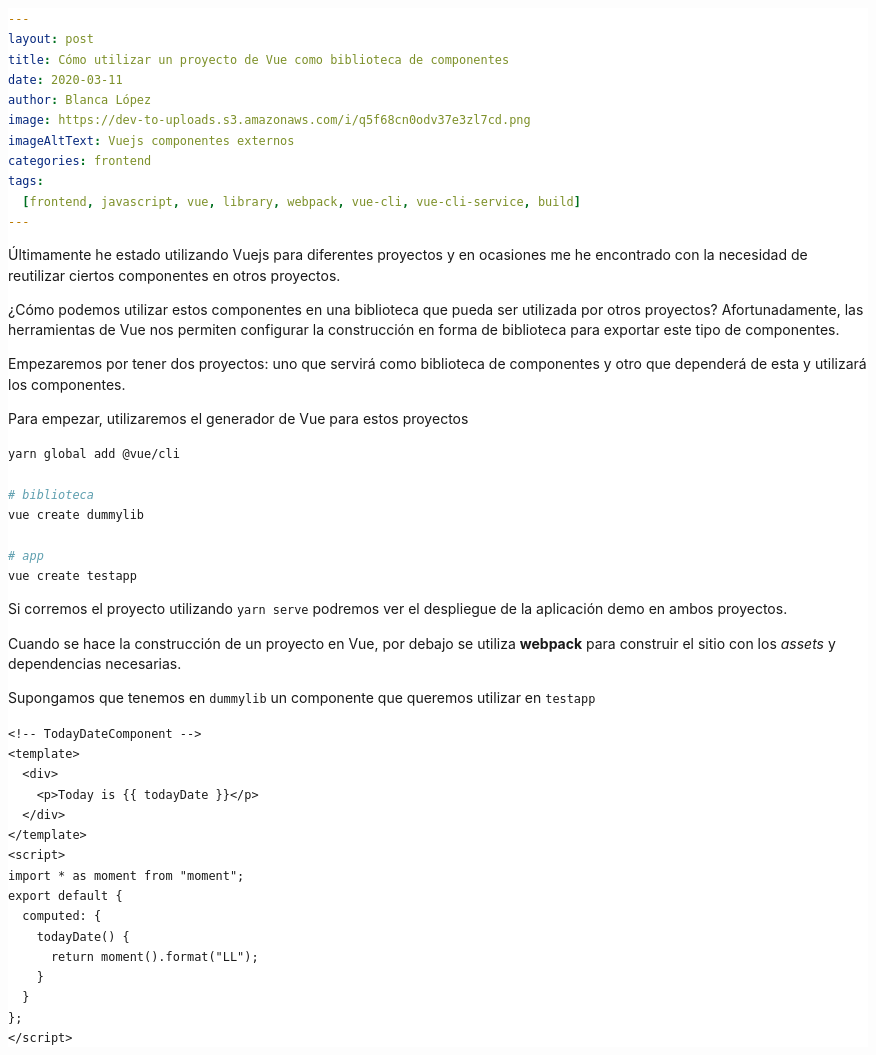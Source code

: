 ```yaml
---
layout: post
title: Cómo utilizar un proyecto de Vue como biblioteca de componentes
date: 2020-03-11
author: Blanca López
image: https://dev-to-uploads.s3.amazonaws.com/i/q5f68cn0odv37e3zl7cd.png
imageAltText: Vuejs componentes externos
categories: frontend
tags:
  [frontend, javascript, vue, library, webpack, vue-cli, vue-cli-service, build]
---
```




Últimamente he estado utilizando Vuejs para diferentes proyectos y en ocasiones me he encontrado con la necesidad de reutilizar ciertos componentes en otros proyectos.

¿Cómo podemos utilizar estos componentes en una biblioteca que pueda ser utilizada por otros proyectos? Afortunadamente, las herramientas de Vue nos permiten configurar la construcción en forma de biblioteca para exportar este tipo de componentes.



Empezaremos por tener dos proyectos: uno que servirá como biblioteca de componentes y otro que dependerá de esta y utilizará los componentes.

Para empezar, utilizaremos el generador de Vue para estos proyectos

```bash
yarn global add @vue/cli

# biblioteca
vue create dummylib

# app
vue create testapp
```

Si corremos el proyecto utilizando `yarn serve` podremos ver el despliegue de la aplicación demo en ambos proyectos.

Cuando se hace la construcción de un proyecto en Vue, por debajo se utiliza **webpack** para construir el sitio con los _assets_ y dependencias necesarias.

Supongamos que tenemos en `dummylib` un componente que queremos utilizar en `testapp`

```vue
<!-- TodayDateComponent -->
<template>
  <div>
    <p>Today is {{ todayDate }}</p>
  </div>
</template>
<script>
import * as moment from "moment";
export default {
  computed: {
    todayDate() {
      return moment().format("LL");
    }
  }
};
</script>
```
